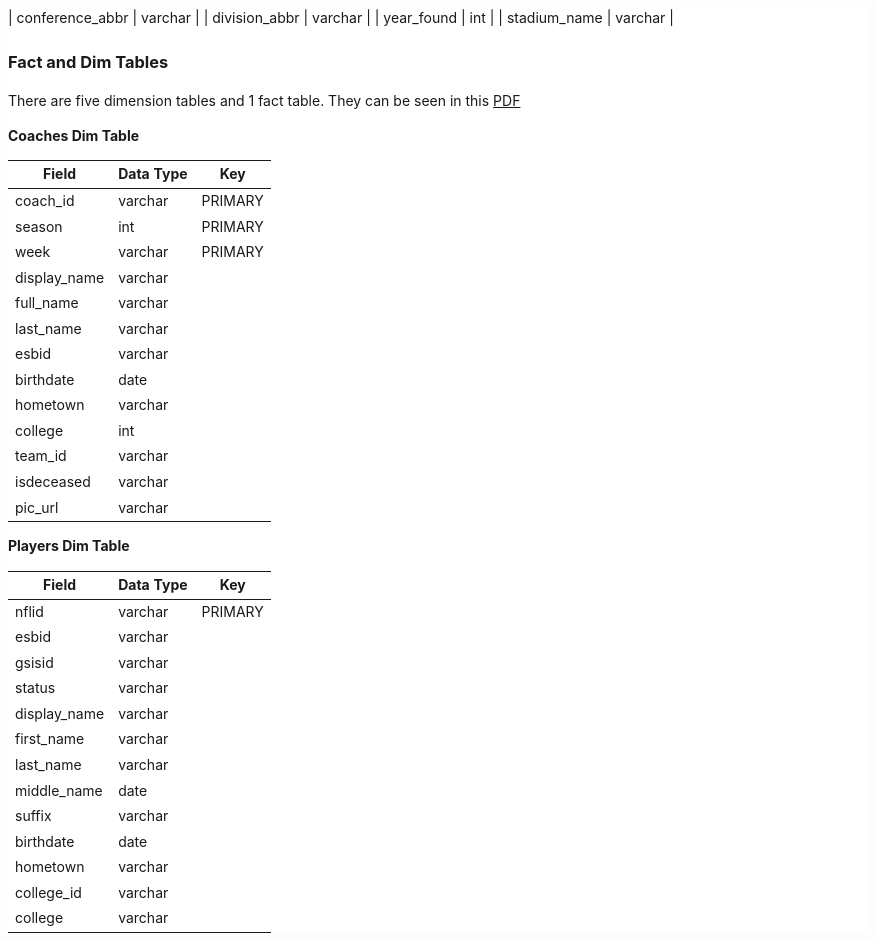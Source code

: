 | conference_abbr         | varchar                        |
| division_abbr                 | varchar                        |
| year_found                 | int                        |
| stadium_name                 | varchar                        |

<h3>Fact and Dim Tables </h3>
There are five dimension tables and 1 fact table.  They can be seen in this <a href= "https://github.com/tvanpat/udacity_data_eng_capstone_nfl_data/blob/master/assets/Fact_Dim_Table%20ERD.pdf ">PDF</a>

<strong> Coaches Dim Table</strong>

| Field           | Data Type          | Key          |
 |-------------  | ------------------- | ------------------- |
| coach_id     | varchar  | PRIMARY |
| season         | int     | PRIMARY |
| week     | varchar   | PRIMARY|
| display_name     | varchar   | |
| full_name   | varchar    | |
| last_name    | varchar    | |
| esbid     | varchar    | |
| birthdate    | date     | |
| hometown    | varchar   | |
| college   | int    | |
| team_id   | varchar  | |
| isdeceased   | varchar  | |
| pic_url   | varchar  | |

<strong> Players Dim Table</strong>

| Field           | Data Type          | Key          |
 |-------------  | ------------------- | ------------------- |
| nflid     | varchar  | PRIMARY |
| esbid         | varchar     |  |
| gsisid     | varchar   | |
| status     | varchar   | |
| display_name   | varchar    | |
| first_name    | varchar    | |
| last_name     | varchar    | |
| middle_name    | date     | |
| suffix    | varchar   | |
| birthdate   | date    | |
| hometown   | varchar  | |
| college_id   | varchar  | |
| college   | varchar  | |